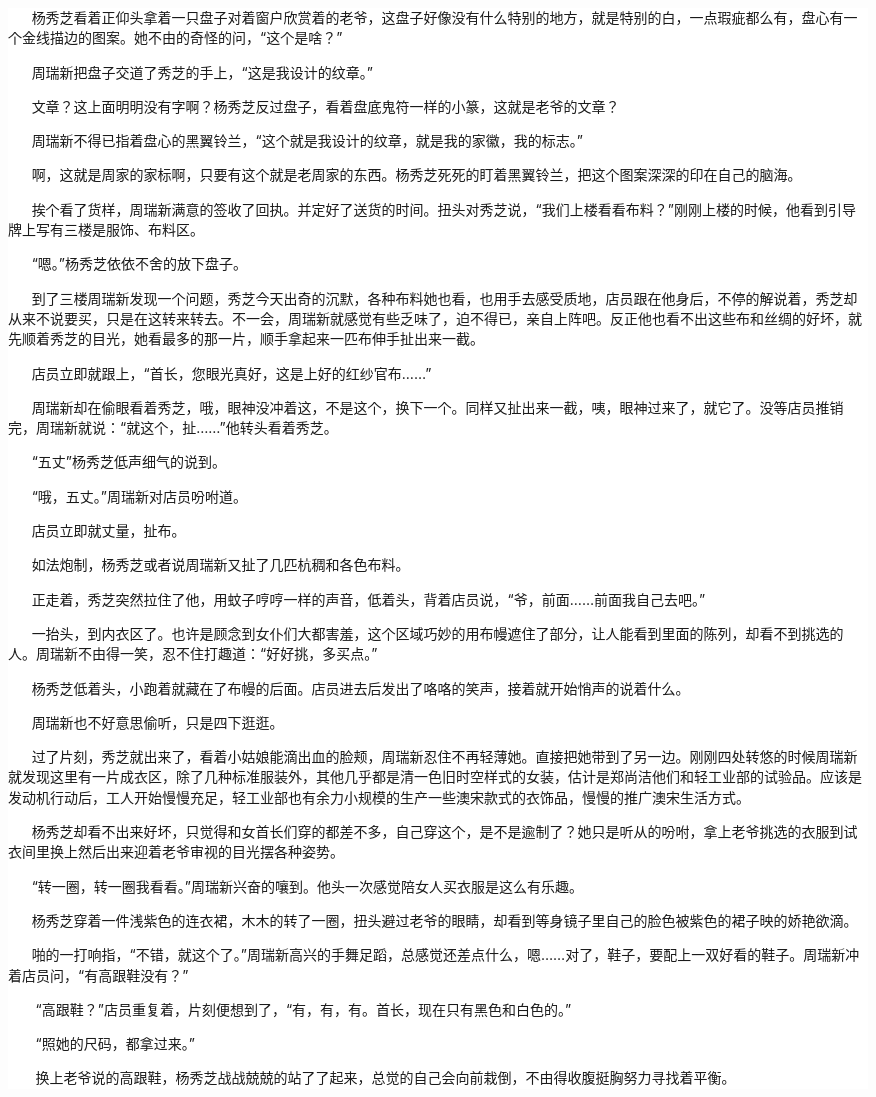 &nbsp; &nbsp;&nbsp; &nbsp;杨秀芝看着正仰头拿着一只盘子对着窗户欣赏着的老爷，这盘子好像没有什么特别的地方，就是特别的白，一点瑕疵都么有，盘心有一个金线描边的图案。她不由的奇怪的问，“这个是啥？”

&nbsp; &nbsp;&nbsp; &nbsp;周瑞新把盘子交道了秀芝的手上，“这是我设计的纹章。”

&nbsp; &nbsp;&nbsp; &nbsp;文章？这上面明明没有字啊？杨秀芝反过盘子，看着盘底鬼符一样的小篆，这就是老爷的文章？

&nbsp; &nbsp;&nbsp; &nbsp;周瑞新不得已指着盘心的黑翼铃兰，“这个就是我设计的纹章，就是我的家徽，我的标志。”

&nbsp; &nbsp;&nbsp; &nbsp;啊，这就是周家的家标啊，只要有这个就是老周家的东西。杨秀芝死死的盯着黑翼铃兰，把这个图案深深的印在自己的脑海。

&nbsp; &nbsp;&nbsp; &nbsp;挨个看了货样，周瑞新满意的签收了回执。并定好了送货的时间。扭头对秀芝说，“我们上楼看看布料？”刚刚上楼的时候，他看到引导牌上写有三楼是服饰、布料区。

&nbsp; &nbsp;&nbsp; &nbsp;“嗯。”杨秀芝依依不舍的放下盘子。

&nbsp; &nbsp;&nbsp; &nbsp;到了三楼周瑞新发现一个问题，秀芝今天出奇的沉默，各种布料她也看，也用手去感受质地，店员跟在他身后，不停的解说着，秀芝却从来不说要买，只是在这转来转去。不一会，周瑞新就感觉有些乏味了，迫不得已，亲自上阵吧。反正他也看不出这些布和丝绸的好坏，就先顺着秀芝的目光，她看最多的那一片，顺手拿起来一匹布伸手扯出来一截。

&nbsp; &nbsp;&nbsp; &nbsp;店员立即就跟上，“首长，您眼光真好，这是上好的红纱官布……”

&nbsp; &nbsp;&nbsp; &nbsp;周瑞新却在偷眼看着秀芝，哦，眼神没冲着这，不是这个，换下一个。同样又扯出来一截，咦，眼神过来了，就它了。没等店员推销完，周瑞新就说：“就这个，扯……”他转头看着秀芝。

&nbsp; &nbsp;&nbsp; &nbsp;“五丈”杨秀芝低声细气的说到。

&nbsp; &nbsp;&nbsp; &nbsp;“哦，五丈。”周瑞新对店员吩咐道。

&nbsp; &nbsp;&nbsp; &nbsp;店员立即就丈量，扯布。

&nbsp; &nbsp;&nbsp; &nbsp;如法炮制，杨秀芝或者说周瑞新又扯了几匹杭稠和各色布料。

&nbsp; &nbsp;&nbsp; &nbsp;正走着，秀芝突然拉住了他，用蚊子哼哼一样的声音，低着头，背着店员说，“爷，前面……前面我自己去吧。”

&nbsp; &nbsp;&nbsp; &nbsp;一抬头，到内衣区了。也许是顾念到女仆们大都害羞，这个区域巧妙的用布幔遮住了部分，让人能看到里面的陈列，却看不到挑选的人。周瑞新不由得一笑，忍不住打趣道：“好好挑，多买点。”

&nbsp; &nbsp;&nbsp; &nbsp;杨秀芝低着头，小跑着就藏在了布幔的后面。店员进去后发出了咯咯的笑声，接着就开始悄声的说着什么。

&nbsp; &nbsp;&nbsp; &nbsp;周瑞新也不好意思偷听，只是四下逛逛。

&nbsp; &nbsp;&nbsp; &nbsp;过了片刻，秀芝就出来了，看着小姑娘能滴出血的脸颊，周瑞新忍住不再轻薄她。直接把她带到了另一边。刚刚四处转悠的时候周瑞新就发现这里有一片成衣区，除了几种标准服装外，其他几乎都是清一色旧时空样式的女装，估计是郑尚洁他们和轻工业部的试验品。应该是发动机行动后，工人开始慢慢充足，轻工业部也有余力小规模的生产一些澳宋款式的衣饰品，慢慢的推广澳宋生活方式。

&nbsp; &nbsp;&nbsp; &nbsp;杨秀芝却看不出来好坏，只觉得和女首长们穿的都差不多，自己穿这个，是不是逾制了？她只是听从的吩咐，拿上老爷挑选的衣服到试衣间里换上然后出来迎着老爷审视的目光摆各种姿势。

&nbsp; &nbsp;&nbsp; &nbsp;“转一圈，转一圈我看看。”周瑞新兴奋的嚷到。他头一次感觉陪女人买衣服是这么有乐趣。

&nbsp; &nbsp;&nbsp; &nbsp;杨秀芝穿着一件浅紫色的连衣裙，木木的转了一圈，扭头避过老爷的眼睛，却看到等身镜子里自己的脸色被紫色的裙子映的娇艳欲滴。

&nbsp; &nbsp;&nbsp; &nbsp;啪的一打响指，“不错，就这个了。”周瑞新高兴的手舞足蹈，总感觉还差点什么，嗯……对了，鞋子，要配上一双好看的鞋子。周瑞新冲着店员问，“有高跟鞋没有？”

&nbsp; &nbsp;&nbsp; &nbsp;
“高跟鞋？”店员重复着，片刻便想到了，“有，有，有。首长，现在只有黑色和白色的。”

&nbsp; &nbsp;&nbsp; &nbsp;
“照她的尺码，都拿过来。”

&nbsp; &nbsp;&nbsp; &nbsp;
换上老爷说的高跟鞋，杨秀芝战战兢兢的站了了起来，总觉的自己会向前栽倒，不由得收腹挺胸努力寻找着平衡。
